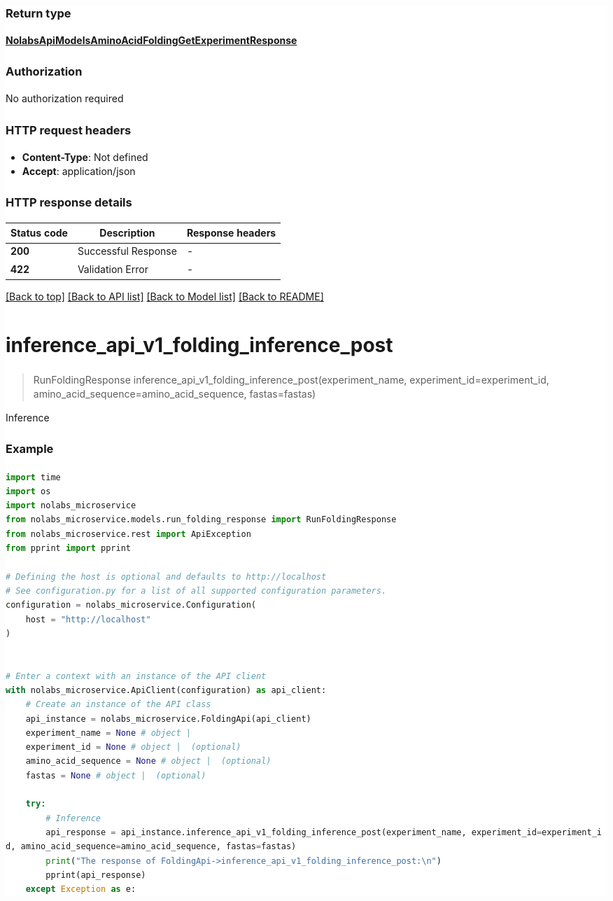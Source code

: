 ### Return type

[**NolabsApiModelsAminoAcidFoldingGetExperimentResponse**](NolabsApiModelsAminoAcidFoldingGetExperimentResponse.md)

### Authorization

No authorization required

### HTTP request headers

 - **Content-Type**: Not defined
 - **Accept**: application/json

### HTTP response details

| Status code | Description | Response headers |
|-------------|-------------|------------------|
**200** | Successful Response |  -  |
**422** | Validation Error |  -  |

[[Back to top]](#) [[Back to API list]](../README.md#documentation-for-api-endpoints) [[Back to Model list]](../README.md#documentation-for-models) [[Back to README]](../README.md)

# **inference_api_v1_folding_inference_post**
> RunFoldingResponse inference_api_v1_folding_inference_post(experiment_name, experiment_id=experiment_id, amino_acid_sequence=amino_acid_sequence, fastas=fastas)

Inference

### Example


```python
import time
import os
import nolabs_microservice
from nolabs_microservice.models.run_folding_response import RunFoldingResponse
from nolabs_microservice.rest import ApiException
from pprint import pprint

# Defining the host is optional and defaults to http://localhost
# See configuration.py for a list of all supported configuration parameters.
configuration = nolabs_microservice.Configuration(
    host = "http://localhost"
)


# Enter a context with an instance of the API client
with nolabs_microservice.ApiClient(configuration) as api_client:
    # Create an instance of the API class
    api_instance = nolabs_microservice.FoldingApi(api_client)
    experiment_name = None # object | 
    experiment_id = None # object |  (optional)
    amino_acid_sequence = None # object |  (optional)
    fastas = None # object |  (optional)

    try:
        # Inference
        api_response = api_instance.inference_api_v1_folding_inference_post(experiment_name, experiment_id=experiment_id, amino_acid_sequence=amino_acid_sequence, fastas=fastas)
        print("The response of FoldingApi->inference_api_v1_folding_inference_post:\n")
        pprint(api_response)
    except Exception as e:
```